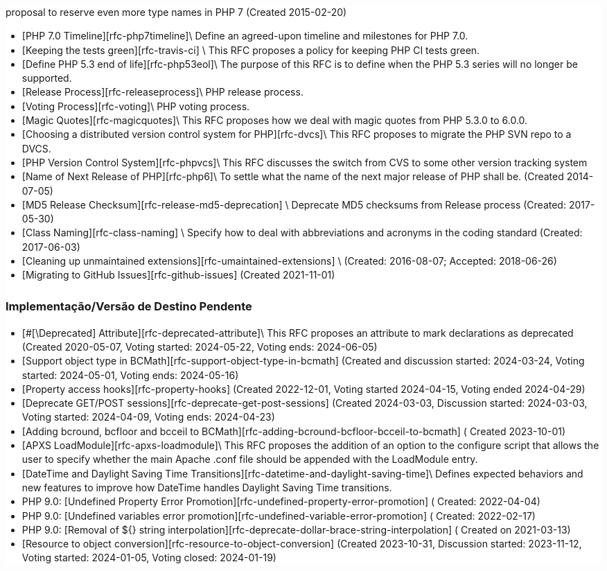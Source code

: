   proposal to reserve even more type names in PHP 7 (Created 2015-02-20)
* [PHP 7.0 Timeline][rfc-php7timeline]\\ Define an agreed-upon timeline and
  milestones for PHP 7.0.
* [Keeping the tests green][rfc-travis-ci] \\ This RFC proposes a policy for
  keeping PHP CI tests green.
* [Define PHP 5.3 end of life][rfc-php53eol]\\ The purpose of this RFC is to
  define when the PHP 5.3 series will no longer be supported.
* [Release Process][rfc-releaseprocess]\\ PHP release process.
* [Voting Process][rfc-voting]\\ PHP voting process.
* [Magic Quotes][rfc-magicquotes]\\ This RFC proposes how we deal with magic
  quotes from PHP 5.3.0 to 6.0.0.
* [Choosing a distributed version control system for PHP][rfc-dvcs]\\ This RFC
  proposes to migrate the PHP SVN repo to a DVCS.
* [PHP Version Control System][rfc-phpvcs]\\ This RFC discusses the switch from
  CVS to some other version tracking system
* [Name of Next Release of PHP][rfc-php6]\\ To settle what the name of the next
  major release of PHP shall be. (Created 2014-07-05)
* [MD5 Release Checksum][rfc-release-md5-deprecation] \\ Deprecate MD5 checksums
  from Release process (Created: 2017-05-30)
* [Class Naming][rfc-class-naming] \\ Specify how to deal with abbreviations and
  acronyms in the coding standard (Created: 2017-06-03)
* [Cleaning up unmaintained extensions][rfc-umaintained-extensions] \\ (Created:
  2016-08-07; Accepted: 2018-06-26)
* [Migrating to GitHub Issues][rfc-github-issues] (Created 2021-11-01)

### Implementação/Versão de Destino Pendente

* [#[\Deprecated] Attribute][rfc-deprecated-attribute]\\ This RFC proposes an
  attribute to mark declarations as deprecated (Created 2020-05-07, Voting
  started: 2024-05-22, Voting ends: 2024-06-05)
* [Support object type in BCMath][rfc-support-object-type-in-bcmath] (Created
  and discussion started: 2024-03-24, Voting started: 2024-05-01, Voting ends:
  2024-05-16)
* [Property access hooks][rfc-property-hooks] (Created 2022-12-01, Voting
  started 2024-04-15, Voting ended 2024-04-29)
* [Deprecate GET/POST sessions][rfc-deprecate-get-post-sessions] (Created
  2024-03-03, Discussion started: 2024-03-03, Voting started: 2024-04-09, Voting
  ends: 2024-04-23)
* [Adding bcround, bcfloor and bcceil to BCMath][rfc-adding-bcround-bcfloor-bcceil-to-bcmath] (
  Created 2023-10-01)
* [APXS LoadModule][rfc-apxs-loadmodule]\\ This RFC proposes the addition of an
  option to the configure script that allows the user to specify whether the
  main Apache .conf file should be appended with the LoadModule entry.
* [DateTime and Daylight Saving Time Transitions][rfc-datetime-and-daylight-saving-time]\\
  Defines expected behaviors and new features to improve how DateTime handles
  Daylight Saving Time transitions.
* PHP
  9.0: [Undefined Property Error Promotion][rfc-undefined-property-error-promotion] (
  Created: 2022-04-04)
* PHP
  9.0: [Undefined variables error promotion][rfc-undefined-variable-error-promotion] (
  Created: 2022-02-17)
* PHP
  9.0: [Removal of ${} string interpolation][rfc-deprecate-dollar-brace-string-interpolation] (
  Created on 2021-03-13)
* [Resource to object conversion][rfc-resource-to-object-conversion] (Created
  2023-10-31, Discussion started: 2023-11-12, Voting started: 2024-01-05, Voting
  closed: 2024-01-19)
